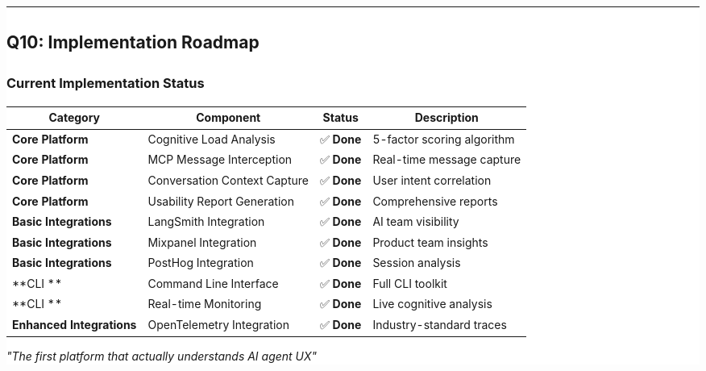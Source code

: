 
---

## **Q10: Implementation Roadmap**

### **Current Implementation Status**
| **Category** | **Component** | **Status** | **Description** |
|---|---|---|---|
| **Core Platform** | Cognitive Load Analysis | ✅ **Done** | 5-factor scoring algorithm |
| **Core Platform** | MCP Message Interception | ✅ **Done** | Real-time message capture |
| **Core Platform** | Conversation Context Capture | ✅ **Done** | User intent correlation |
| **Core Platform** | Usability Report Generation | ✅ **Done** | Comprehensive reports |
| **Basic Integrations** | LangSmith Integration | ✅ **Done** | AI team visibility |
| **Basic Integrations** | Mixpanel Integration | ✅ **Done** | Product team insights |
| **Basic Integrations** | PostHog Integration | ✅ **Done** | Session analysis |
| **CLI ** | Command Line Interface | ✅ **Done** | Full CLI toolkit |
| **CLI ** | Real-time Monitoring | ✅ **Done** | Live cognitive analysis |
| **Enhanced Integrations** | OpenTelemetry Integration |✅ **Done**  | Industry-standard traces |

*"The first platform that actually understands AI agent UX"* 